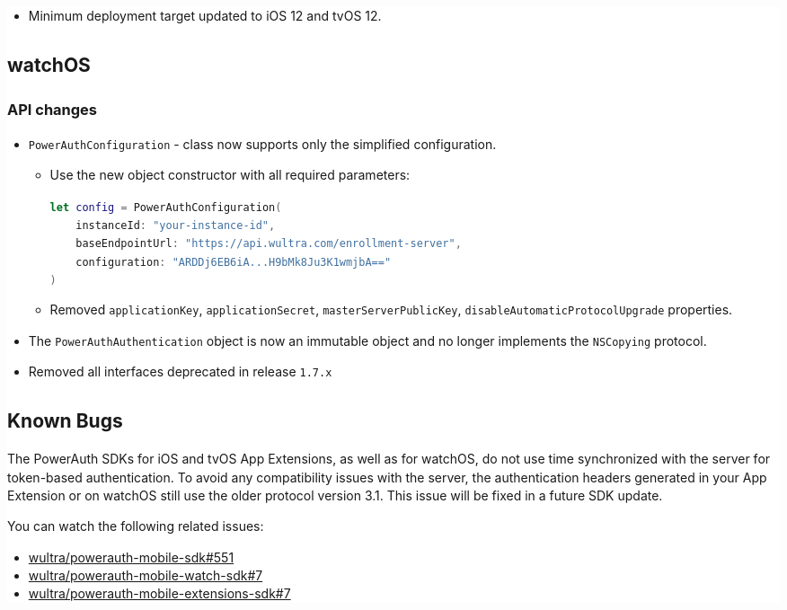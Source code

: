 - Minimum deployment target updated to iOS 12 and tvOS 12.

## watchOS

### API changes

- `PowerAuthConfiguration` - class now supports only the simplified configuration.
  - Use the new object constructor with all required parameters:
    ```swift
    let config = PowerAuthConfiguration(
        instanceId: "your-instance-id",
        baseEndpointUrl: "https://api.wultra.com/enrollment-server",
        configuration: "ARDDj6EB6iA...H9bMk8Ju3K1wmjbA=="
    )
    ```
  - Removed `applicationKey`, `applicationSecret`, `masterServerPublicKey`, `disableAutomaticProtocolUpgrade` properties.

- The `PowerAuthAuthentication` object is now an immutable object and no longer implements the `NSCopying` protocol.

- Removed all interfaces deprecated in release `1.7.x`

## Known Bugs

The PowerAuth SDKs for iOS and tvOS App Extensions, as well as for watchOS, do not use time synchronized with the server for token-based authentication. To avoid any compatibility issues with the server, the authentication headers generated in your App Extension or on watchOS still use the older protocol version 3.1. This issue will be fixed in a future SDK update.

You can watch the following related issues:

- [wultra/powerauth-mobile-sdk#551](https://github.com/wultra/powerauth-mobile-sdk/issues/551)
- [wultra/powerauth-mobile-watch-sdk#7](https://github.com/wultra/powerauth-mobile-watch-sdk/issues/7)
- [wultra/powerauth-mobile-extensions-sdk#7](https://github.com/wultra/powerauth-mobile-extensions-sdk/issues/7)